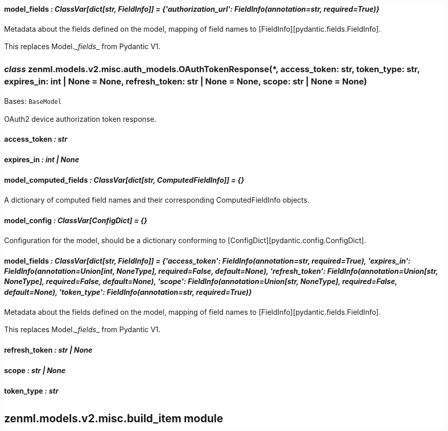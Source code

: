 #### model_fields *: ClassVar[dict[str, FieldInfo]]* *= {'authorization_url': FieldInfo(annotation=str, required=True)}*

Metadata about the fields defined on the model,
mapping of field names to [FieldInfo][pydantic.fields.FieldInfo].

This replaces Model._\_fields_\_ from Pydantic V1.

### *class* zenml.models.v2.misc.auth_models.OAuthTokenResponse(\*, access_token: str, token_type: str, expires_in: int | None = None, refresh_token: str | None = None, scope: str | None = None)

Bases: `BaseModel`

OAuth2 device authorization token response.

#### access_token *: str*

#### expires_in *: int | None*

#### model_computed_fields *: ClassVar[dict[str, ComputedFieldInfo]]* *= {}*

A dictionary of computed field names and their corresponding ComputedFieldInfo objects.

#### model_config *: ClassVar[ConfigDict]* *= {}*

Configuration for the model, should be a dictionary conforming to [ConfigDict][pydantic.config.ConfigDict].

#### model_fields *: ClassVar[dict[str, FieldInfo]]* *= {'access_token': FieldInfo(annotation=str, required=True), 'expires_in': FieldInfo(annotation=Union[int, NoneType], required=False, default=None), 'refresh_token': FieldInfo(annotation=Union[str, NoneType], required=False, default=None), 'scope': FieldInfo(annotation=Union[str, NoneType], required=False, default=None), 'token_type': FieldInfo(annotation=str, required=True)}*

Metadata about the fields defined on the model,
mapping of field names to [FieldInfo][pydantic.fields.FieldInfo].

This replaces Model._\_fields_\_ from Pydantic V1.

#### refresh_token *: str | None*

#### scope *: str | None*

#### token_type *: str*

## zenml.models.v2.misc.build_item module
